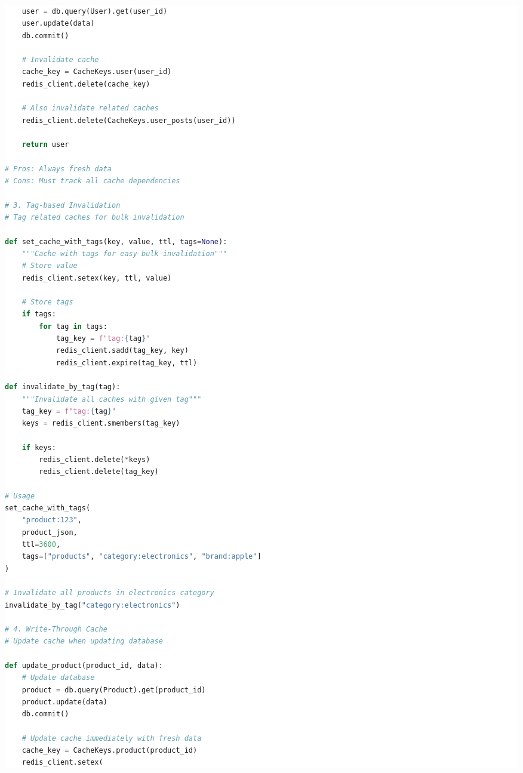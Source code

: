 ```python
    user = db.query(User).get(user_id)
    user.update(data)
    db.commit()
    
    # Invalidate cache
    cache_key = CacheKeys.user(user_id)
    redis_client.delete(cache_key)
    
    # Also invalidate related caches
    redis_client.delete(CacheKeys.user_posts(user_id))
    
    return user

# Pros: Always fresh data
# Cons: Must track all cache dependencies

# 3. Tag-based Invalidation
# Tag related caches for bulk invalidation

def set_cache_with_tags(key, value, ttl, tags=None):
    """Cache with tags for easy bulk invalidation"""
    # Store value
    redis_client.setex(key, ttl, value)
    
    # Store tags
    if tags:
        for tag in tags:
            tag_key = f"tag:{tag}"
            redis_client.sadd(tag_key, key)
            redis_client.expire(tag_key, ttl)

def invalidate_by_tag(tag):
    """Invalidate all caches with given tag"""
    tag_key = f"tag:{tag}"
    keys = redis_client.smembers(tag_key)
    
    if keys:
        redis_client.delete(*keys)
        redis_client.delete(tag_key)

# Usage
set_cache_with_tags(
    "product:123",
    product_json,
    ttl=3600,
    tags=["products", "category:electronics", "brand:apple"]
)

# Invalidate all products in electronics category
invalidate_by_tag("category:electronics")

# 4. Write-Through Cache
# Update cache when updating database

def update_product(product_id, data):
    # Update database
    product = db.query(Product).get(product_id)
    product.update(data)
    db.commit()
    
    # Update cache immediately with fresh data
    cache_key = CacheKeys.product(product_id)
    redis_client.setex(
```
